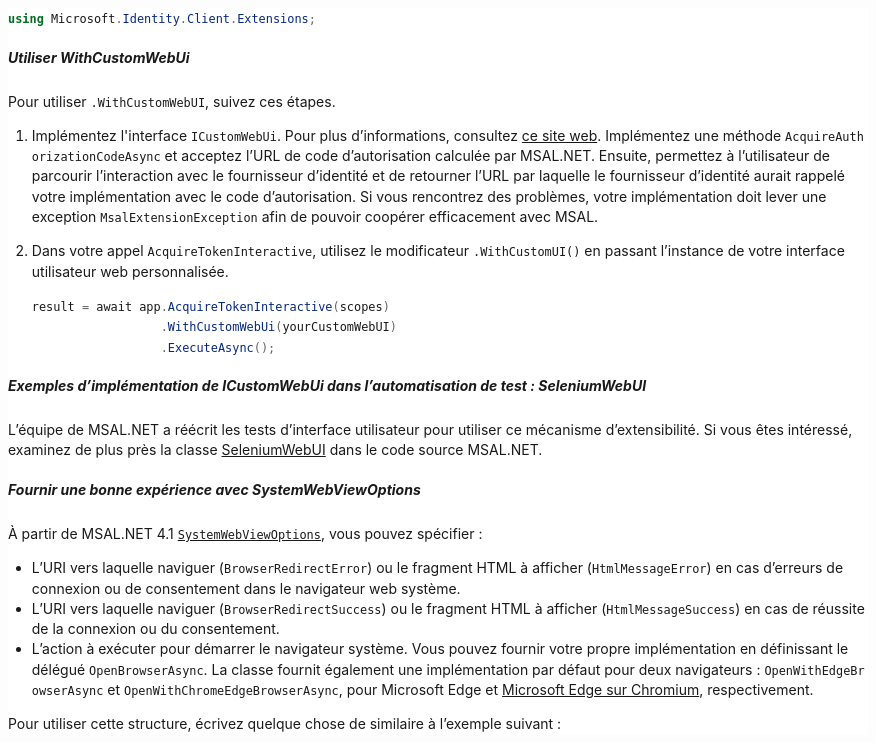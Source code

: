  ```csharp
  using Microsoft.Identity.Client.Extensions;
  ```

##### <a name="use-withcustomwebui"></a>Utiliser WithCustomWebUi

Pour utiliser `.WithCustomWebUI`, suivez ces étapes.

  1. Implémentez l'interface `ICustomWebUi`. Pour plus d’informations, consultez [ce site web](https://github.com/AzureAD/microsoft-authentication-library-for-dotnet/blob/053a98d16596be7e9ca1ab916924e5736e341fe8/src/Microsoft.Identity.Client/Extensibility/ICustomWebUI.cs#L32-L70). Implémentez une méthode `AcquireAuthorizationCodeAsync` et acceptez l’URL de code d’autorisation calculée par MSAL.NET. Ensuite, permettez à l’utilisateur de parcourir l’interaction avec le fournisseur d’identité et de retourner l’URL par laquelle le fournisseur d’identité aurait rappelé votre implémentation avec le code d’autorisation. Si vous rencontrez des problèmes, votre implémentation doit lever une exception `MsalExtensionException` afin de pouvoir coopérer efficacement avec MSAL.
  2. Dans votre appel `AcquireTokenInteractive`, utilisez le modificateur `.WithCustomUI()` en passant l’instance de votre interface utilisateur web personnalisée.

     ```csharp
     result = await app.AcquireTokenInteractive(scopes)
                       .WithCustomWebUi(yourCustomWebUI)
                       .ExecuteAsync();
     ```

##### <a name="examples-of-implementation-of-icustomwebui-in-test-automation-seleniumwebui"></a>Exemples d’implémentation de ICustomWebUi dans l’automatisation de test : SeleniumWebUI

L’équipe de MSAL.NET a réécrit les tests d’interface utilisateur pour utiliser ce mécanisme d’extensibilité. Si vous êtes intéressé, examinez de plus près la classe [SeleniumWebUI](https://github.com/AzureAD/microsoft-authentication-library-for-dotnet/blob/053a98d16596be7e9ca1ab916924e5736e341fe8/tests/Microsoft.Identity.Test.Integration/Infrastructure/SeleniumWebUI.cs#L15-L160) dans le code source MSAL.NET.

##### <a name="provide-a-great-experience-with-systemwebviewoptions"></a>Fournir une bonne expérience avec SystemWebViewOptions

À partir de MSAL.NET 4.1 [`SystemWebViewOptions`](https://docs.microsoft.com/dotnet/api/microsoft.identity.client.systemwebviewoptions?view=azure-dotnet), vous pouvez spécifier :

- L’URI vers laquelle naviguer (`BrowserRedirectError`) ou le fragment HTML à afficher (`HtmlMessageError`) en cas d’erreurs de connexion ou de consentement dans le navigateur web système.
- L’URI vers laquelle naviguer (`BrowserRedirectSuccess`) ou le fragment HTML à afficher (`HtmlMessageSuccess`) en cas de réussite de la connexion ou du consentement.
- L’action à exécuter pour démarrer le navigateur système. Vous pouvez fournir votre propre implémentation en définissant le délégué `OpenBrowserAsync`. La classe fournit également une implémentation par défaut pour deux navigateurs : `OpenWithEdgeBrowserAsync` et `OpenWithChromeEdgeBrowserAsync`, pour Microsoft Edge et [Microsoft Edge sur Chromium](https://www.windowscentral.com/faq-edge-chromium), respectivement.

Pour utiliser cette structure, écrivez quelque chose de similaire à l’exemple suivant :
